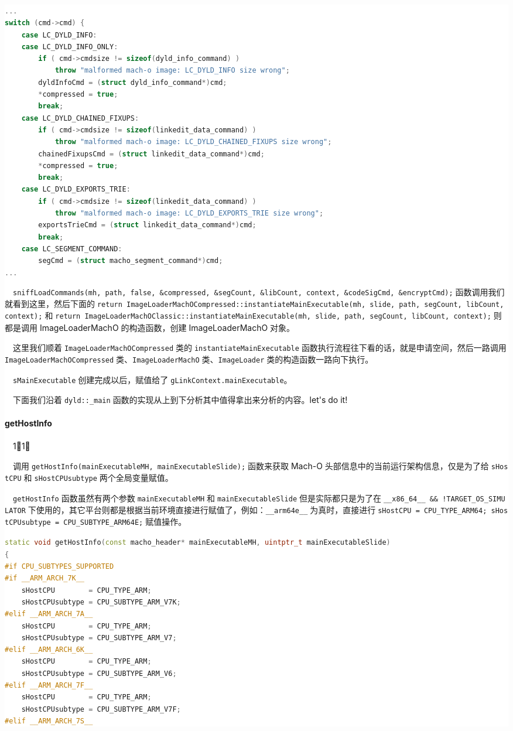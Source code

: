 ```c++
...
switch (cmd->cmd) {
    case LC_DYLD_INFO:
    case LC_DYLD_INFO_ONLY:
        if ( cmd->cmdsize != sizeof(dyld_info_command) )
            throw "malformed mach-o image: LC_DYLD_INFO size wrong";
        dyldInfoCmd = (struct dyld_info_command*)cmd;
        *compressed = true;
        break;
    case LC_DYLD_CHAINED_FIXUPS:
        if ( cmd->cmdsize != sizeof(linkedit_data_command) )
            throw "malformed mach-o image: LC_DYLD_CHAINED_FIXUPS size wrong";
        chainedFixupsCmd = (struct linkedit_data_command*)cmd;
        *compressed = true;
        break;
    case LC_DYLD_EXPORTS_TRIE:
        if ( cmd->cmdsize != sizeof(linkedit_data_command) )
            throw "malformed mach-o image: LC_DYLD_EXPORTS_TRIE size wrong";
        exportsTrieCmd = (struct linkedit_data_command*)cmd;
        break;
    case LC_SEGMENT_COMMAND:
        segCmd = (struct macho_segment_command*)cmd;
...        
```

&emsp;`sniffLoadCommands(mh, path, false, &compressed, &segCount, &libCount, context, &codeSigCmd, &encryptCmd);` 函数调用我们就看到这里，然后下面的 `return ImageLoaderMachOCompressed::instantiateMainExecutable(mh, slide, path, segCount, libCount, context);` 和 `return ImageLoaderMachOClassic::instantiateMainExecutable(mh, slide, path, segCount, libCount, context);` 则都是调用 ImageLoaderMachO 的构造函数，创建 ImageLoaderMachO 对象。


&emsp;这里我们顺着 `ImageLoaderMachOCompressed` 类的 `instantiateMainExecutable` 函数执行流程往下看的话，就是申请空间，然后一路调用 `ImageLoaderMachOCompressed` 类、`ImageLoaderMachO` 类、`ImageLoader` 类的构造函数一路向下执行。

&emsp;`sMainExecutable` 创建完成以后，赋值给了 `gLinkContext.mainExecutable`。 

&emsp;下面我们沿着 `dyld::_main` 函数的实现从上到下分析其中值得拿出来分析的内容。let's do it!

#### getHostInfo

&emsp;1⃣️1⃣️

&emsp;调用 `getHostInfo(mainExecutableMH, mainExecutableSlide);` 函数来获取 Mach-O 头部信息中的当前运行架构信息，仅是为了给 `sHostCPU` 和 `sHostCPUsubtype` 两个全局变量赋值。

&emsp;`getHostInfo` 函数虽然有两个参数 `mainExecutableMH` 和 `mainExecutableSlide` 但是实际都只是为了在 `__x86_64__ && !TARGET_OS_SIMULATOR` 下使用的，其它平台则都是根据当前环境直接进行赋值了，例如：`__arm64e__` 为真时，直接进行 `sHostCPU = CPU_TYPE_ARM64; sHostCPUsubtype = CPU_SUBTYPE_ARM64E;` 赋值操作。

```c++
static void getHostInfo(const macho_header* mainExecutableMH, uintptr_t mainExecutableSlide)
{
#if CPU_SUBTYPES_SUPPORTED
#if __ARM_ARCH_7K__
    sHostCPU        = CPU_TYPE_ARM;
    sHostCPUsubtype = CPU_SUBTYPE_ARM_V7K;
#elif __ARM_ARCH_7A__
    sHostCPU        = CPU_TYPE_ARM;
    sHostCPUsubtype = CPU_SUBTYPE_ARM_V7;
#elif __ARM_ARCH_6K__
    sHostCPU        = CPU_TYPE_ARM;
    sHostCPUsubtype = CPU_SUBTYPE_ARM_V6;
#elif __ARM_ARCH_7F__
    sHostCPU        = CPU_TYPE_ARM;
    sHostCPUsubtype = CPU_SUBTYPE_ARM_V7F;
#elif __ARM_ARCH_7S__
```